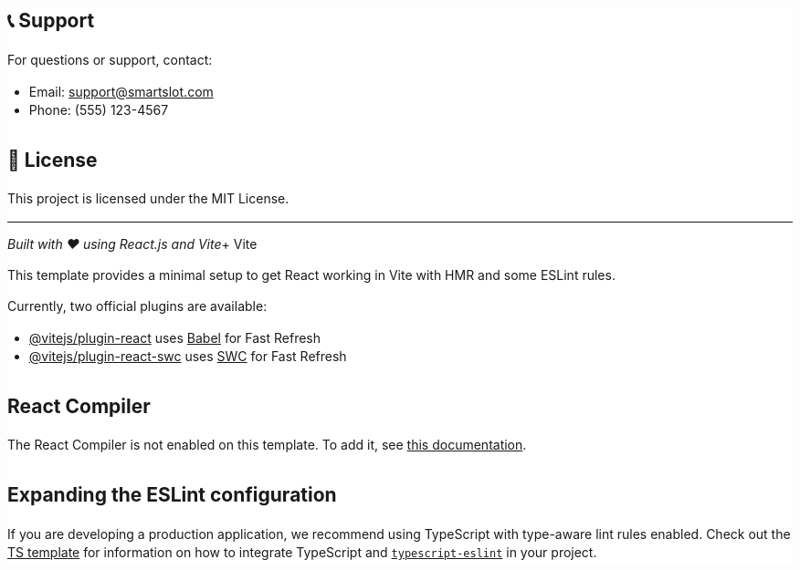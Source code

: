 ## 📞 Support

For questions or support, contact:
- Email: support@smartslot.com
- Phone: (555) 123-4567

## 📄 License

This project is licensed under the MIT License.

---

*Built with ❤️ using React.js and Vite*+ Vite

This template provides a minimal setup to get React working in Vite with HMR and some ESLint rules.

Currently, two official plugins are available:

- [@vitejs/plugin-react](https://github.com/vitejs/vite-plugin-react/blob/main/packages/plugin-react) uses [Babel](https://babeljs.io/) for Fast Refresh
- [@vitejs/plugin-react-swc](https://github.com/vitejs/vite-plugin-react/blob/main/packages/plugin-react-swc) uses [SWC](https://swc.rs/) for Fast Refresh

## React Compiler

The React Compiler is not enabled on this template. To add it, see [this documentation](https://react.dev/learn/react-compiler/installation).

## Expanding the ESLint configuration

If you are developing a production application, we recommend using TypeScript with type-aware lint rules enabled. Check out the [TS template](https://github.com/vitejs/vite/tree/main/packages/create-vite/template-react-ts) for information on how to integrate TypeScript and [`typescript-eslint`](https://typescript-eslint.io) in your project.
